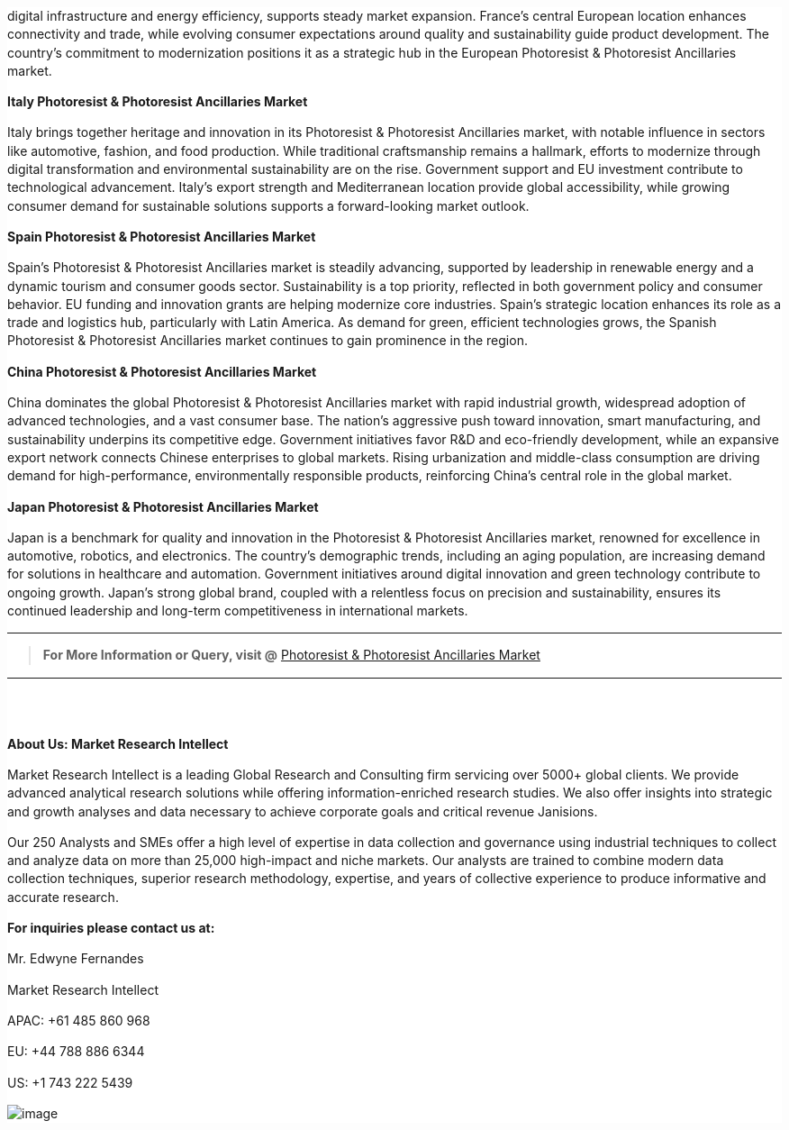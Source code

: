 digital infrastructure and energy efficiency, supports steady market expansion. France&rsquo;s central European location enhances connectivity and trade, while evolving consumer expectations around quality and sustainability guide product development. The country&rsquo;s commitment to modernization positions it as a strategic hub in the European Photoresist & Photoresist Ancillaries market.</p><p class="" data-start="3840" data-end="4422"><strong data-start="3840" data-end="3861">Italy Photoresist & Photoresist Ancillaries Market</strong></p><p class="" data-start="3840" data-end="4422">Italy brings together heritage and innovation in its Photoresist & Photoresist Ancillaries market, with notable influence in sectors like automotive, fashion, and food production. While traditional craftsmanship remains a hallmark, efforts to modernize through digital transformation and environmental sustainability are on the rise. Government support and EU investment contribute to technological advancement. Italy&rsquo;s export strength and Mediterranean location provide global accessibility, while growing consumer demand for sustainable solutions supports a forward-looking market outlook.</p><p class="" data-start="4424" data-end="4975"><strong data-start="4424" data-end="4445">Spain Photoresist & Photoresist Ancillaries Market</strong></p><p class="" data-start="4424" data-end="4975">Spain&rsquo;s Photoresist & Photoresist Ancillaries market is steadily advancing, supported by leadership in renewable energy and a dynamic tourism and consumer goods sector. Sustainability is a top priority, reflected in both government policy and consumer behavior. EU funding and innovation grants are helping modernize core industries. Spain&rsquo;s strategic location enhances its role as a trade and logistics hub, particularly with Latin America. As demand for green, efficient technologies grows, the Spanish Photoresist & Photoresist Ancillaries market continues to gain prominence in the region.</p><p class="" data-start="4977" data-end="5589"><strong data-start="4977" data-end="4998">China Photoresist & Photoresist Ancillaries Market</strong></p><p class="" data-start="4977" data-end="5589">China dominates the global Photoresist & Photoresist Ancillaries market with rapid industrial growth, widespread adoption of advanced technologies, and a vast consumer base. The nation&rsquo;s aggressive push toward innovation, smart manufacturing, and sustainability underpins its competitive edge. Government initiatives favor R&amp;D and eco-friendly development, while an expansive export network connects Chinese enterprises to global markets. Rising urbanization and middle-class consumption are driving demand for high-performance, environmentally responsible products, reinforcing China&rsquo;s central role in the global market.</p><p class="" data-start="5591" data-end="6162"><strong data-start="5591" data-end="5612">Japan Photoresist & Photoresist Ancillaries Market</strong></p><p class="" data-start="5591" data-end="6162">Japan is a benchmark for quality and innovation in the Photoresist & Photoresist Ancillaries market, renowned for excellence in automotive, robotics, and electronics. The country&rsquo;s demographic trends, including an aging population, are increasing demand for solutions in healthcare and automation. Government initiatives around digital innovation and green technology contribute to ongoing growth. Japan&rsquo;s strong global brand, coupled with a relentless focus on precision and sustainability, ensures its continued leadership and long-term competitiveness in international markets.</p><hr /><blockquote><p><span class="font-[700]"><strong>For More Information or Query, visit&nbsp;@</strong>&nbsp;</span><span class="font-[700]"><a href="https://www.marketresearchintellect.com/product/global-photoresist-photoresist-ancillaries-market/?utm_source=Linkedin&utm_medium=019" target="_blank" data-tracking-control-name="article-ssr-frontend-pulse_little-text-block" data-tracking-will-navigate="" data-test-link="">Photoresist & Photoresist Ancillaries Market</a></span></p></blockquote><hr /><h3>&nbsp;</h3><p><strong><span class="font-[700]">About Us: Market Research Intellect</span></strong></p><p><span class="">Market Research Intellect is a leading Global Research and Consulting firm servicing over 5000+ global clients. We provide advanced analytical research solutions while offering information-enriched research studies.&nbsp;</span>We also offer insights into strategic and growth analyses and data necessary to achieve corporate goals and critical revenue Janisions.</p><p><span class="">Our 250 Analysts and SMEs offer a high level of expertise in data collection and governance using industrial techniques to collect and analyze data on more than 25,000 high-impact and niche markets. Our analysts are trained to combine modern data collection techniques, superior research methodology, expertise, and years of collective experience to produce informative and accurate research.</span></p><p><strong>For inquiries please contact us at:</strong></p><p>Mr. Edwyne Fernandes</p><p>Market Research Intellect</p><p>APAC: +61 485 860 968</p><p>EU: +44 788 886 6344</p><p>US: +1 743 222 5439</p>
![image](https://github.com/user-attachments/assets/ee45c657-458a-4628-8abc-f9bc1bc17735)

